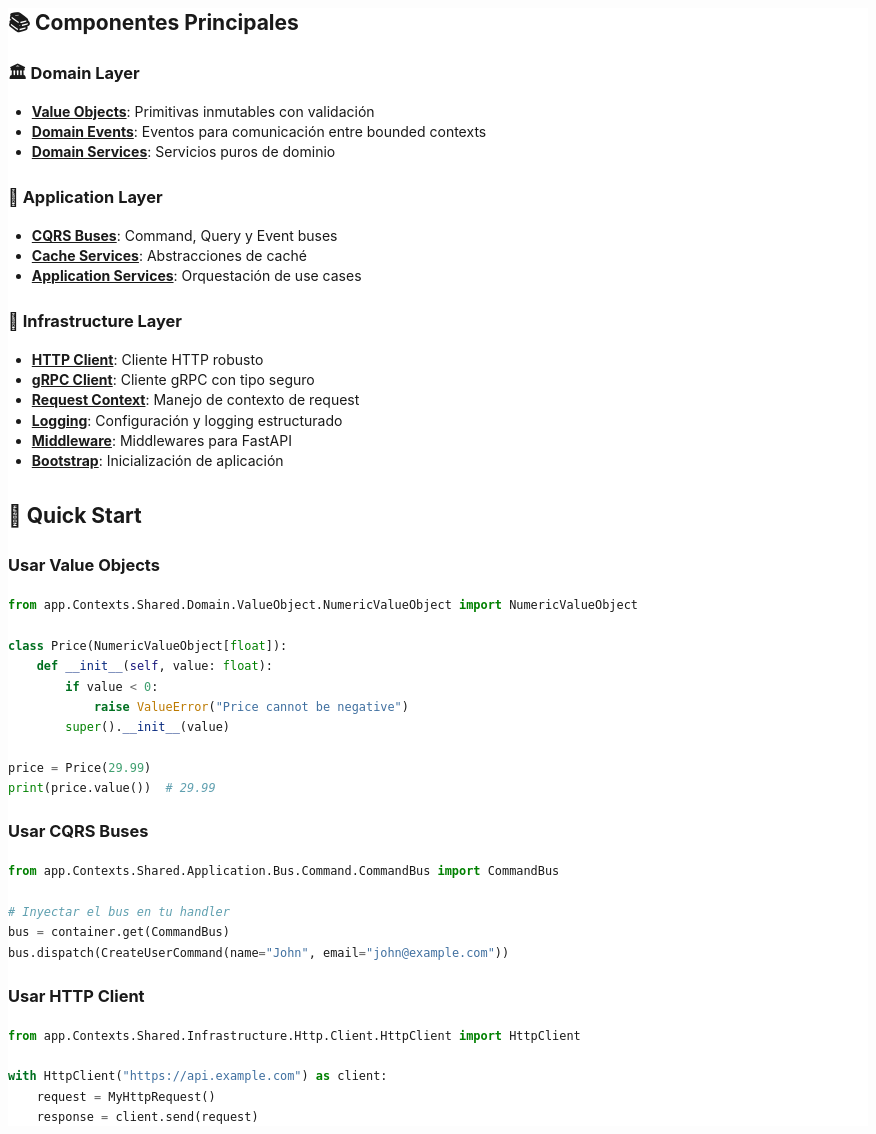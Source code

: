 ## 📚 Componentes Principales

### 🏛️ **Domain Layer**
- **[Value Objects](./domain/value-objects.md)**: Primitivas inmutables con validación
- **[Domain Events](./domain/domain-events.md)**: Eventos para comunicación entre bounded contexts
- **[Domain Services](./domain/domain-services.md)**: Servicios puros de dominio

### 🎯 **Application Layer**  
- **[CQRS Buses](./application/cqrs-buses.md)**: Command, Query y Event buses
- **[Cache Services](./application/cache-services.md)**: Abstracciones de caché
- **[Application Services](./application/application-services.md)**: Orquestación de use cases

### 🔧 **Infrastructure Layer**
- **[HTTP Client](./infrastructure/http-client.md)**: Cliente HTTP robusto
- **[gRPC Client](./infrastructure/grpc-client.md)**: Cliente gRPC con tipo seguro
- **[Request Context](./infrastructure/request-context.md)**: Manejo de contexto de request
- **[Logging](./infrastructure/logging.md)**: Configuración y logging estructurado
- **[Middleware](./infrastructure/middleware.md)**: Middlewares para FastAPI
- **[Bootstrap](./infrastructure/bootstrap.md)**: Inicialización de aplicación

## 🚀 Quick Start

### **Usar Value Objects**
```python
from app.Contexts.Shared.Domain.ValueObject.NumericValueObject import NumericValueObject

class Price(NumericValueObject[float]):
    def __init__(self, value: float):
        if value < 0:
            raise ValueError("Price cannot be negative")
        super().__init__(value)

price = Price(29.99)
print(price.value())  # 29.99
```

### **Usar CQRS Buses**
```python
from app.Contexts.Shared.Application.Bus.Command.CommandBus import CommandBus

# Inyectar el bus en tu handler
bus = container.get(CommandBus)
bus.dispatch(CreateUserCommand(name="John", email="john@example.com"))
```

### **Usar HTTP Client**
```python
from app.Contexts.Shared.Infrastructure.Http.Client.HttpClient import HttpClient

with HttpClient("https://api.example.com") as client:
    request = MyHttpRequest()
    response = client.send(request)
```
